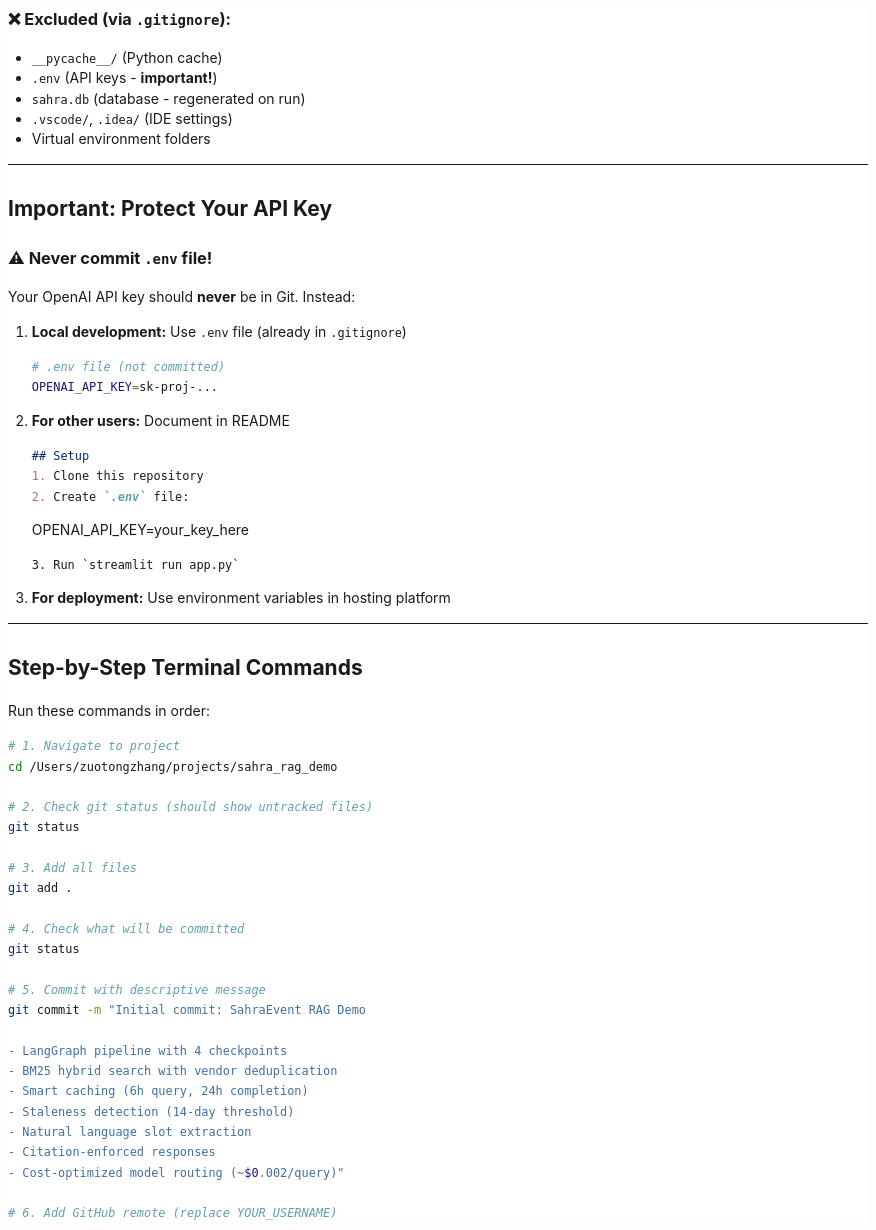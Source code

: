 ### ❌ Excluded (via `.gitignore`):
- `__pycache__/` (Python cache)
- `.env` (API keys - **important!**)
- `sahra.db` (database - regenerated on run)
- `.vscode/`, `.idea/` (IDE settings)
- Virtual environment folders

---

## Important: Protect Your API Key

### ⚠️ Never commit `.env` file!

Your OpenAI API key should **never** be in Git. Instead:

1. **Local development:** Use `.env` file (already in `.gitignore`)
   ```bash
   # .env file (not committed)
   OPENAI_API_KEY=sk-proj-...
   ```

2. **For other users:** Document in README
   ```markdown
   ## Setup
   1. Clone this repository
   2. Create `.env` file:
      ```
      OPENAI_API_KEY=your_key_here
      ```
   3. Run `streamlit run app.py`
   ```

3. **For deployment:** Use environment variables in hosting platform

---

## Step-by-Step Terminal Commands

Run these commands in order:

```bash
# 1. Navigate to project
cd /Users/zuotongzhang/projects/sahra_rag_demo

# 2. Check git status (should show untracked files)
git status

# 3. Add all files
git add .

# 4. Check what will be committed
git status

# 5. Commit with descriptive message
git commit -m "Initial commit: SahraEvent RAG Demo

- LangGraph pipeline with 4 checkpoints
- BM25 hybrid search with vendor deduplication
- Smart caching (6h query, 24h completion)
- Staleness detection (14-day threshold)
- Natural language slot extraction
- Citation-enforced responses
- Cost-optimized model routing (~$0.002/query)"

# 6. Add GitHub remote (replace YOUR_USERNAME)
```